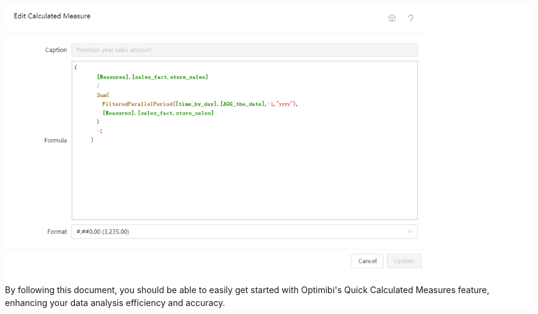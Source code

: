   <div align="left"><img src="./images/1721806556493.png"  width="80%" /></div>

By following this document, you should be able to easily get started with Optimibi's Quick Calculated Measures feature, enhancing your data analysis efficiency and accuracy.